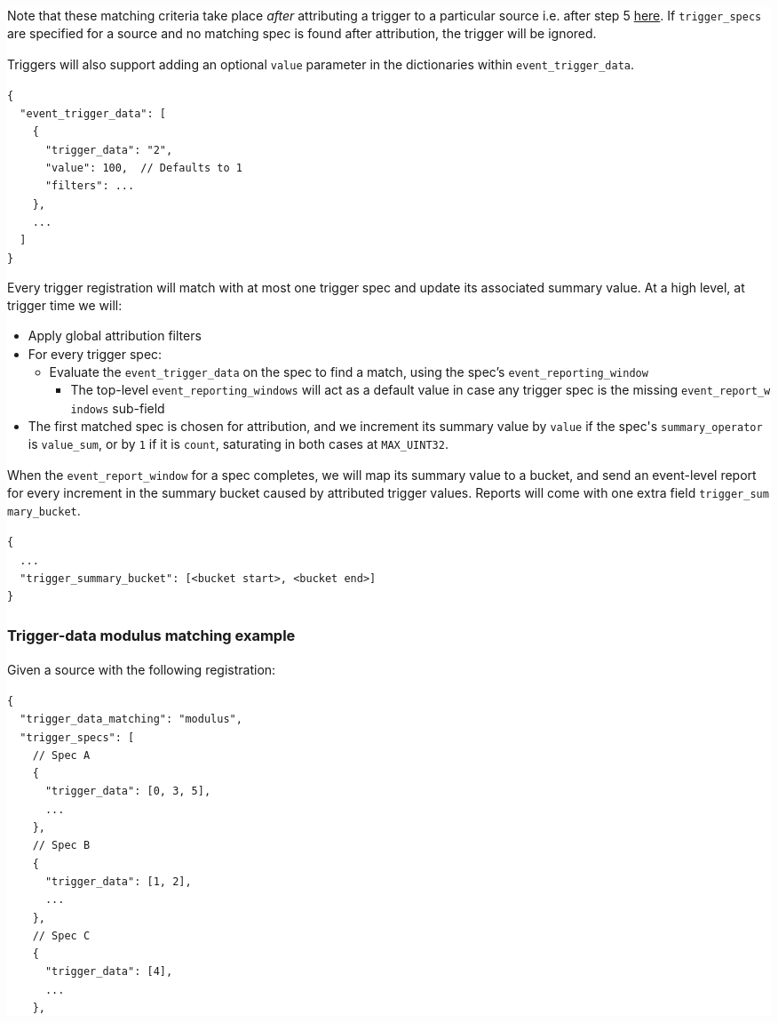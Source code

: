Note that these matching criteria take place _after_ attributing a trigger to a particular source i.e. after step 5 [here](https://wicg.github.io/attribution-reporting-api/#trigger-attribution). If `trigger_specs` are specified for a source and no matching spec is found after attribution, the trigger will be ignored.

Triggers will also support adding an optional `value` parameter in the dictionaries within `event_trigger_data`.

```jsonc
{
  "event_trigger_data": [
    {
      "trigger_data": "2",
      "value": 100,  // Defaults to 1
      "filters": ...
    },
    ...
  ]
}
```

Every trigger registration will match with at most one trigger spec and update its associated summary value. At a high level, at trigger time we will:

* Apply global attribution filters
* For every trigger spec:
  * Evaluate the `event_trigger_data` on the spec to find a match, using the spec’s `event_reporting_window`
    * The top-level `event_reporting_windows` will act as a default value in case any trigger spec is the missing `event_report_windows` sub-field
* The first matched spec is chosen for attribution, and we increment its summary value by `value` if the spec's `summary_operator` is `value_sum`, or by `1` if it is `count`, saturating in both cases at `MAX_UINT32`.

When the `event_report_window` for a spec completes, we will map its summary value to a bucket, and send an event-level report for every increment in the summary bucket caused by attributed trigger values. Reports will come with one extra field `trigger_summary_bucket`.

```jsonc
{
  ...
  "trigger_summary_bucket": [<bucket start>, <bucket end>]
}
```

### Trigger-data modulus matching example

Given a source with the following registration:

```jsonc
{
  "trigger_data_matching": "modulus",
  "trigger_specs": [
    // Spec A
    {
      "trigger_data": [0, 3, 5],
      ...
    },
    // Spec B
    {
      "trigger_data": [1, 2],
      ...
    },
    // Spec C
    {
      "trigger_data": [4],
      ...
    },
```